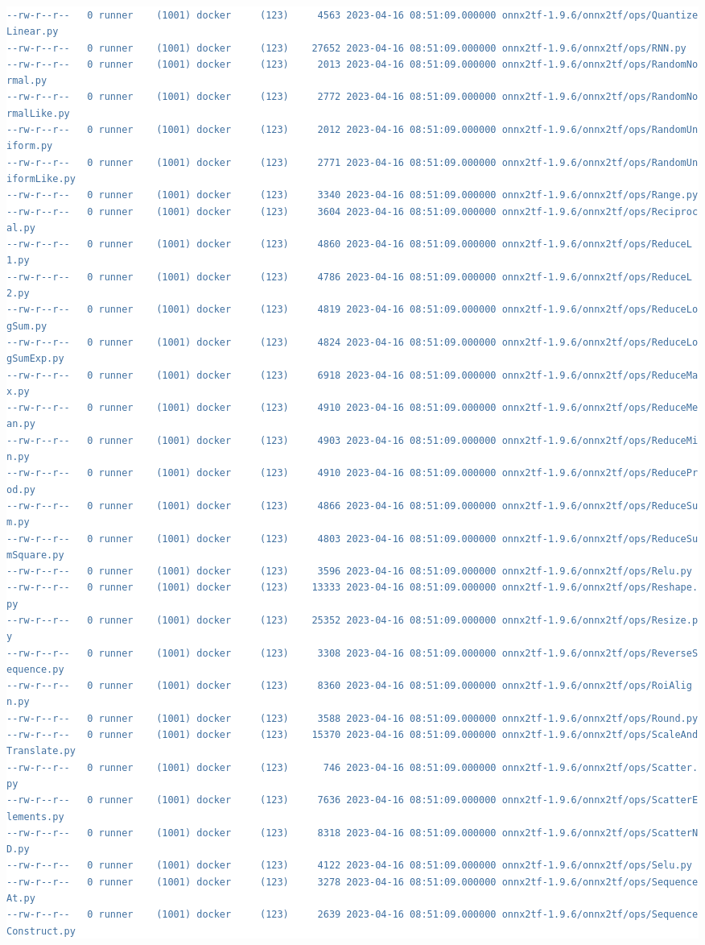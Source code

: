 ```diff
--rw-r--r--   0 runner    (1001) docker     (123)     4563 2023-04-16 08:51:09.000000 onnx2tf-1.9.6/onnx2tf/ops/QuantizeLinear.py
--rw-r--r--   0 runner    (1001) docker     (123)    27652 2023-04-16 08:51:09.000000 onnx2tf-1.9.6/onnx2tf/ops/RNN.py
--rw-r--r--   0 runner    (1001) docker     (123)     2013 2023-04-16 08:51:09.000000 onnx2tf-1.9.6/onnx2tf/ops/RandomNormal.py
--rw-r--r--   0 runner    (1001) docker     (123)     2772 2023-04-16 08:51:09.000000 onnx2tf-1.9.6/onnx2tf/ops/RandomNormalLike.py
--rw-r--r--   0 runner    (1001) docker     (123)     2012 2023-04-16 08:51:09.000000 onnx2tf-1.9.6/onnx2tf/ops/RandomUniform.py
--rw-r--r--   0 runner    (1001) docker     (123)     2771 2023-04-16 08:51:09.000000 onnx2tf-1.9.6/onnx2tf/ops/RandomUniformLike.py
--rw-r--r--   0 runner    (1001) docker     (123)     3340 2023-04-16 08:51:09.000000 onnx2tf-1.9.6/onnx2tf/ops/Range.py
--rw-r--r--   0 runner    (1001) docker     (123)     3604 2023-04-16 08:51:09.000000 onnx2tf-1.9.6/onnx2tf/ops/Reciprocal.py
--rw-r--r--   0 runner    (1001) docker     (123)     4860 2023-04-16 08:51:09.000000 onnx2tf-1.9.6/onnx2tf/ops/ReduceL1.py
--rw-r--r--   0 runner    (1001) docker     (123)     4786 2023-04-16 08:51:09.000000 onnx2tf-1.9.6/onnx2tf/ops/ReduceL2.py
--rw-r--r--   0 runner    (1001) docker     (123)     4819 2023-04-16 08:51:09.000000 onnx2tf-1.9.6/onnx2tf/ops/ReduceLogSum.py
--rw-r--r--   0 runner    (1001) docker     (123)     4824 2023-04-16 08:51:09.000000 onnx2tf-1.9.6/onnx2tf/ops/ReduceLogSumExp.py
--rw-r--r--   0 runner    (1001) docker     (123)     6918 2023-04-16 08:51:09.000000 onnx2tf-1.9.6/onnx2tf/ops/ReduceMax.py
--rw-r--r--   0 runner    (1001) docker     (123)     4910 2023-04-16 08:51:09.000000 onnx2tf-1.9.6/onnx2tf/ops/ReduceMean.py
--rw-r--r--   0 runner    (1001) docker     (123)     4903 2023-04-16 08:51:09.000000 onnx2tf-1.9.6/onnx2tf/ops/ReduceMin.py
--rw-r--r--   0 runner    (1001) docker     (123)     4910 2023-04-16 08:51:09.000000 onnx2tf-1.9.6/onnx2tf/ops/ReduceProd.py
--rw-r--r--   0 runner    (1001) docker     (123)     4866 2023-04-16 08:51:09.000000 onnx2tf-1.9.6/onnx2tf/ops/ReduceSum.py
--rw-r--r--   0 runner    (1001) docker     (123)     4803 2023-04-16 08:51:09.000000 onnx2tf-1.9.6/onnx2tf/ops/ReduceSumSquare.py
--rw-r--r--   0 runner    (1001) docker     (123)     3596 2023-04-16 08:51:09.000000 onnx2tf-1.9.6/onnx2tf/ops/Relu.py
--rw-r--r--   0 runner    (1001) docker     (123)    13333 2023-04-16 08:51:09.000000 onnx2tf-1.9.6/onnx2tf/ops/Reshape.py
--rw-r--r--   0 runner    (1001) docker     (123)    25352 2023-04-16 08:51:09.000000 onnx2tf-1.9.6/onnx2tf/ops/Resize.py
--rw-r--r--   0 runner    (1001) docker     (123)     3308 2023-04-16 08:51:09.000000 onnx2tf-1.9.6/onnx2tf/ops/ReverseSequence.py
--rw-r--r--   0 runner    (1001) docker     (123)     8360 2023-04-16 08:51:09.000000 onnx2tf-1.9.6/onnx2tf/ops/RoiAlign.py
--rw-r--r--   0 runner    (1001) docker     (123)     3588 2023-04-16 08:51:09.000000 onnx2tf-1.9.6/onnx2tf/ops/Round.py
--rw-r--r--   0 runner    (1001) docker     (123)    15370 2023-04-16 08:51:09.000000 onnx2tf-1.9.6/onnx2tf/ops/ScaleAndTranslate.py
--rw-r--r--   0 runner    (1001) docker     (123)      746 2023-04-16 08:51:09.000000 onnx2tf-1.9.6/onnx2tf/ops/Scatter.py
--rw-r--r--   0 runner    (1001) docker     (123)     7636 2023-04-16 08:51:09.000000 onnx2tf-1.9.6/onnx2tf/ops/ScatterElements.py
--rw-r--r--   0 runner    (1001) docker     (123)     8318 2023-04-16 08:51:09.000000 onnx2tf-1.9.6/onnx2tf/ops/ScatterND.py
--rw-r--r--   0 runner    (1001) docker     (123)     4122 2023-04-16 08:51:09.000000 onnx2tf-1.9.6/onnx2tf/ops/Selu.py
--rw-r--r--   0 runner    (1001) docker     (123)     3278 2023-04-16 08:51:09.000000 onnx2tf-1.9.6/onnx2tf/ops/SequenceAt.py
--rw-r--r--   0 runner    (1001) docker     (123)     2639 2023-04-16 08:51:09.000000 onnx2tf-1.9.6/onnx2tf/ops/SequenceConstruct.py
```